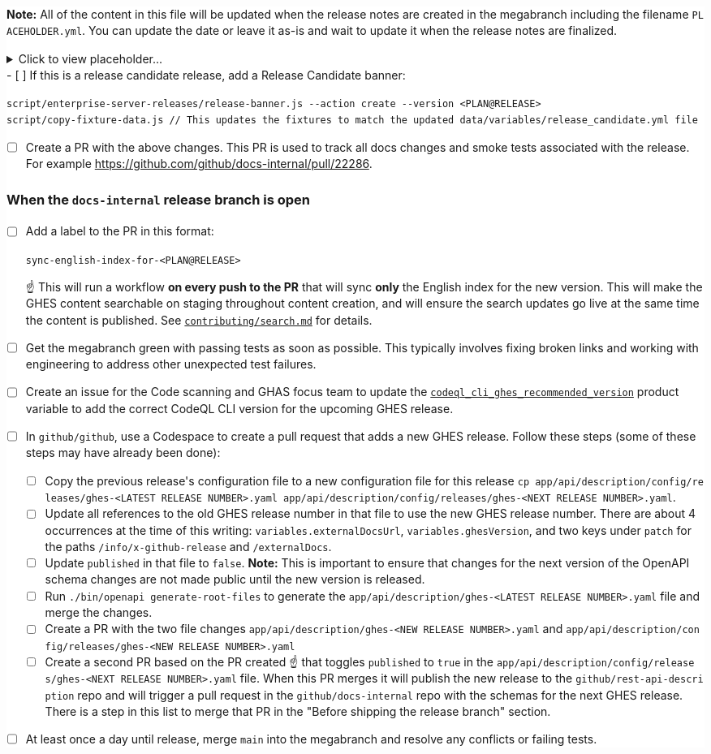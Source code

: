   **Note:** All of the content in this file will be updated when the release notes are created in the megabranch including the filename `PLACEHOLDER.yml`. You can update the date or leave it as-is and wait to update it when the release notes are finalized.

  <details><summary>Click to view placeholder...</summary></details>
- [ ] If this is a release candidate release, add a Release Candidate banner:

  ```
  script/enterprise-server-releases/release-banner.js --action create --version <PLAN@RELEASE>
  script/copy-fixture-data.js // This updates the fixtures to match the updated data/variables/release_candidate.yml file
  ```

- [ ] Create a PR with the above changes. This PR is used to track all docs changes and smoke tests associated with the release. For example https://github.com/github/docs-internal/pull/22286.

### When the `docs-internal` release branch is open

- [ ] Add a label to the PR in this format:

  ```
  sync-english-index-for-<PLAN@RELEASE>
  ```

  ☝️ This will run a workflow **on every push to the PR** that will sync **only** the English index for the new version. This will make the GHES content searchable on staging throughout content creation, and will ensure the search updates go live at the same time the content is published. See [`contributing/search.md`](https://github.com/github/docs-internal/blob/main/contributing/search.md) for details.
- [ ] Get the megabranch green with passing tests as soon as possible. This typically involves fixing broken links and working with engineering to address other unexpected test failures.
- [ ] Create an issue for the Code scanning and GHAS focus team to update the [`codeql_cli_ghes_recommended_version`](https://github.com/github/docs-internal/blob/main/data/variables/product.yml#L74) product variable to add the correct CodeQL CLI version for the upcoming GHES release.
- [ ] In `github/github`, use a Codespace to create a pull request that adds a new GHES release. Follow these steps (some of these steps may have already been done):
  - [ ] Copy the previous release's configuration file to a new configuration file for this release `cp app/api/description/config/releases/ghes-<LATEST RELEASE NUMBER>.yaml app/api/description/config/releases/ghes-<NEXT RELEASE NUMBER>.yaml`.
  - [ ] Update all references to the old GHES release number in that file  to use the new GHES release number. There are about 4 occurrences at the time of this writing:  `variables.externalDocsUrl`, `variables.ghesVersion`, and two keys under `patch` for the paths `/info/x-github-release` and `/externalDocs`.
  - [ ] Update `published` in that file to `false`. **Note:** This is important to ensure that changes for the next version of the OpenAPI schema changes are not made public until the new version is released.
  - [ ] Run `./bin/openapi generate-root-files` to generate the `app/api/description/ghes-<LATEST RELEASE NUMBER>.yaml` file and merge the changes.
  - [ ] Create a PR with the two file changes `app/api/description/ghes-<NEW RELEASE NUMBER>.yaml` and `app/api/description/config/releases/ghes-<NEW RELEASE NUMBER>.yaml`
  - [ ] Create a second PR based on the PR created ☝️ that toggles `published` to `true` in the `app/api/description/config/releases/ghes-<NEXT RELEASE NUMBER>.yaml` file. When this PR merges it will publish the new release to the `github/rest-api-description` repo and will trigger a pull request in the `github/docs-internal` repo with the schemas for the next GHES release. There is a step in this list to merge that PR in the "Before shipping the release branch" section.
- [ ] At least once a day until release, merge `main` into the megabranch and resolve any conflicts or failing tests.

